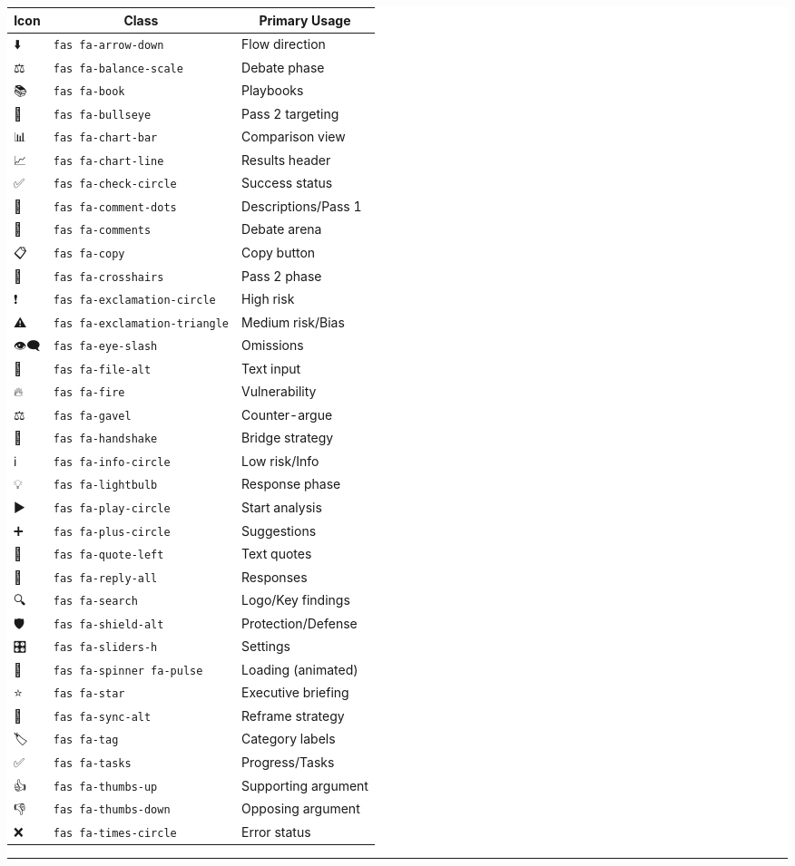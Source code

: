 | Icon | Class | Primary Usage |
|------|-------|---------------|
| ⬇️ | `fas fa-arrow-down` | Flow direction |
| ⚖️ | `fas fa-balance-scale` | Debate phase |
| 📚 | `fas fa-book` | Playbooks |
| 🎯 | `fas fa-bullseye` | Pass 2 targeting |
| 📊 | `fas fa-chart-bar` | Comparison view |
| 📈 | `fas fa-chart-line` | Results header |
| ✅ | `fas fa-check-circle` | Success status |
| 💬 | `fas fa-comment-dots` | Descriptions/Pass 1 |
| 💬 | `fas fa-comments` | Debate arena |
| 📋 | `fas fa-copy` | Copy button |
| 🎯 | `fas fa-crosshairs` | Pass 2 phase |
| ❗ | `fas fa-exclamation-circle` | High risk |
| ⚠️ | `fas fa-exclamation-triangle` | Medium risk/Bias |
| 👁️‍🗨️ | `fas fa-eye-slash` | Omissions |
| 📄 | `fas fa-file-alt` | Text input |
| 🔥 | `fas fa-fire` | Vulnerability |
| ⚖️ | `fas fa-gavel` | Counter-argue |
| 🤝 | `fas fa-handshake` | Bridge strategy |
| ℹ️ | `fas fa-info-circle` | Low risk/Info |
| 💡 | `fas fa-lightbulb` | Response phase |
| ▶️ | `fas fa-play-circle` | Start analysis |
| ➕ | `fas fa-plus-circle` | Suggestions |
| 💭 | `fas fa-quote-left` | Text quotes |
| 💬 | `fas fa-reply-all` | Responses |
| 🔍 | `fas fa-search` | Logo/Key findings |
| 🛡️ | `fas fa-shield-alt` | Protection/Defense |
| 🎛️ | `fas fa-sliders-h` | Settings |
| 🔄 | `fas fa-spinner fa-pulse` | Loading (animated) |
| ⭐ | `fas fa-star` | Executive briefing |
| 🔄 | `fas fa-sync-alt` | Reframe strategy |
| 🏷️ | `fas fa-tag` | Category labels |
| ✅ | `fas fa-tasks` | Progress/Tasks |
| 👍 | `fas fa-thumbs-up` | Supporting argument |
| 👎 | `fas fa-thumbs-down` | Opposing argument |
| ❌ | `fas fa-times-circle` | Error status |

---